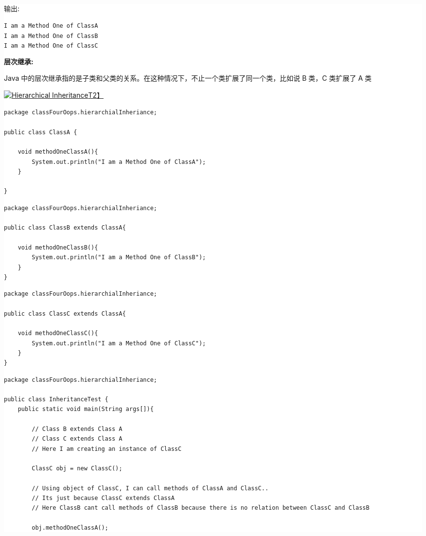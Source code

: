 ```
```

输出:

```
I am a Method One of ClassA
I am a Method One of ClassB
I am a Method One of ClassC
```

**层次继承:**

Java 中的层次继承指的是子类和父类的关系。在这种情况下，不止一个类扩展了同一个类，比如说 B 类，C 类扩展了 A 类

[![Hierarchical Inheritance](../Images/a8fba31a8121e1879bfb7f69a65b72c0.png)T2】](https://www.softwaretestingmaterial.com/wp-content/uploads/2018/03/Hierarchical-Inheritance.png)

```
package classFourOops.hierarchialInheriance;

public class ClassA {

	void methodOneClassA(){
		System.out.println("I am a Method One of ClassA");
	}  

}
```

```
package classFourOops.hierarchialInheriance;

public class ClassB extends ClassA{

	void methodOneClassB(){
		System.out.println("I am a Method One of ClassB");
	}  
}
```

```
package classFourOops.hierarchialInheriance;

public class ClassC extends ClassA{

	void methodOneClassC(){
		System.out.println("I am a Method One of ClassC");
	}  
}
```

```
package classFourOops.hierarchialInheriance;

public class InheritanceTest {
	public static void main(String args[]){  

		// Class B extends Class A
		// Class C extends Class A
		// Here I am creating an instance of ClassC

		ClassC obj = new ClassC();

		// Using object of ClassC, I can call methods of ClassA and ClassC.. 
		// Its just because ClassC extends ClassA
		// Here ClassB cant call methods of ClassB because there is no relation between ClassC and ClassB 

		obj.methodOneClassA();
```